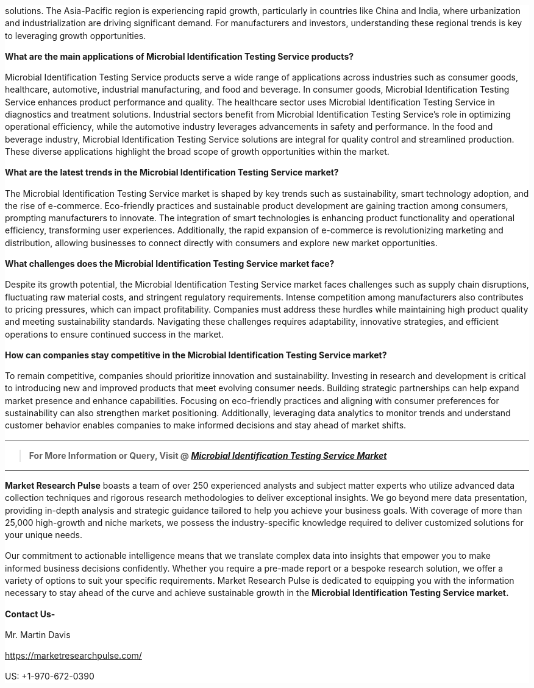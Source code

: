 solutions. The Asia-Pacific region is experiencing rapid growth, particularly in countries like China and India, where urbanization and industrialization are driving significant demand. For manufacturers and investors, understanding these regional trends is key to leveraging growth opportunities.</p><p><strong>What are the main applications of Microbial Identification Testing Service products?</strong></p><p>Microbial Identification Testing Service products serve a wide range of applications across industries such as consumer goods, healthcare, automotive, industrial manufacturing, and food and beverage. In consumer goods, Microbial Identification Testing Service enhances product performance and quality. The healthcare sector uses Microbial Identification Testing Service in diagnostics and treatment solutions. Industrial sectors benefit from Microbial Identification Testing Service&rsquo;s role in optimizing operational efficiency, while the automotive industry leverages advancements in safety and performance. In the food and beverage industry, Microbial Identification Testing Service solutions are integral for quality control and streamlined production. These diverse applications highlight the broad scope of growth opportunities within the market.</p><p><strong>What are the latest trends in the Microbial Identification Testing Service market?</strong></p><p>The Microbial Identification Testing Service market is shaped by key trends such as sustainability, smart technology adoption, and the rise of e-commerce. Eco-friendly practices and sustainable product development are gaining traction among consumers, prompting manufacturers to innovate. The integration of smart technologies is enhancing product functionality and operational efficiency, transforming user experiences. Additionally, the rapid expansion of e-commerce is revolutionizing marketing and distribution, allowing businesses to connect directly with consumers and explore new market opportunities.</p><p><strong>What challenges does the Microbial Identification Testing Service market face?</strong></p><p>Despite its growth potential, the Microbial Identification Testing Service market faces challenges such as supply chain disruptions, fluctuating raw material costs, and stringent regulatory requirements. Intense competition among manufacturers also contributes to pricing pressures, which can impact profitability. Companies must address these hurdles while maintaining high product quality and meeting sustainability standards. Navigating these challenges requires adaptability, innovative strategies, and efficient operations to ensure continued success in the market.</p><p><strong>How can companies stay competitive in the Microbial Identification Testing Service market?</strong></p><p>To remain competitive, companies should prioritize innovation and sustainability. Investing in research and development is critical to introducing new and improved products that meet evolving consumer needs. Building strategic partnerships can help expand market presence and enhance capabilities. Focusing on eco-friendly practices and aligning with consumer preferences for sustainability can also strengthen market positioning. Additionally, leveraging data analytics to monitor trends and understand customer behavior enables companies to make informed decisions and stay ahead of market shifts.</p><hr /><blockquote><p><strong>For More Information or Query, Visit @&nbsp;<em><a href="https://marketresearchpulse.com/report/24330/microbial-identification-testing-service-market?utm_source=Linkedin&utm_medium=0110">Microbial Identification Testing Service Market</a></em></strong></p></blockquote><hr /><p><strong>Market Research Pulse</strong> boasts a team of over 250 experienced analysts and subject matter experts who utilize advanced data collection techniques and rigorous research methodologies to deliver exceptional insights. We go beyond mere data presentation, providing in-depth analysis and strategic guidance tailored to help you achieve your business goals. With coverage of more than 25,000 high-growth and niche markets, we possess the industry-specific knowledge required to deliver customized solutions for your unique needs.</p><p>Our commitment to actionable intelligence means that we translate complex data into insights that empower you to make informed business decisions confidently. Whether you require a pre-made report or a bespoke research solution, we offer a variety of options to suit your specific requirements. Market Research Pulse is dedicated to equipping you with the information necessary to stay ahead of the curve and achieve sustainable growth in the <strong>Microbial Identification Testing Service market.</strong></p><p><strong>Contact Us-</strong></p><p>Mr. Martin Davis</p><p>https://marketresearchpulse.com/</p><p>US: +1-970-672-0390</p>
